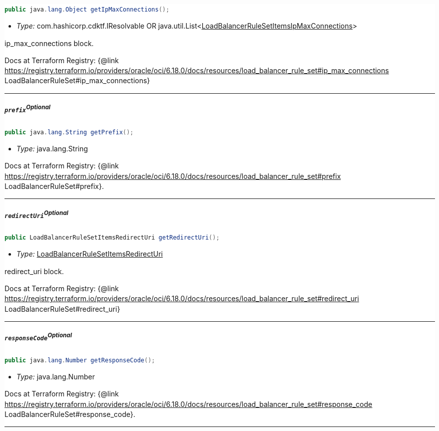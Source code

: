 ```java
public java.lang.Object getIpMaxConnections();
```

- *Type:* com.hashicorp.cdktf.IResolvable OR java.util.List<<a href="#rhizo-co-terraform-provider-oci.loadBalancerRuleSet.LoadBalancerRuleSetItemsIpMaxConnections">LoadBalancerRuleSetItemsIpMaxConnections</a>>

ip_max_connections block.

Docs at Terraform Registry: {@link https://registry.terraform.io/providers/oracle/oci/6.18.0/docs/resources/load_balancer_rule_set#ip_max_connections LoadBalancerRuleSet#ip_max_connections}

---

##### `prefix`<sup>Optional</sup> <a name="prefix" id="rhizo-co-terraform-provider-oci.loadBalancerRuleSet.LoadBalancerRuleSetItems.property.prefix"></a>

```java
public java.lang.String getPrefix();
```

- *Type:* java.lang.String

Docs at Terraform Registry: {@link https://registry.terraform.io/providers/oracle/oci/6.18.0/docs/resources/load_balancer_rule_set#prefix LoadBalancerRuleSet#prefix}.

---

##### `redirectUri`<sup>Optional</sup> <a name="redirectUri" id="rhizo-co-terraform-provider-oci.loadBalancerRuleSet.LoadBalancerRuleSetItems.property.redirectUri"></a>

```java
public LoadBalancerRuleSetItemsRedirectUri getRedirectUri();
```

- *Type:* <a href="#rhizo-co-terraform-provider-oci.loadBalancerRuleSet.LoadBalancerRuleSetItemsRedirectUri">LoadBalancerRuleSetItemsRedirectUri</a>

redirect_uri block.

Docs at Terraform Registry: {@link https://registry.terraform.io/providers/oracle/oci/6.18.0/docs/resources/load_balancer_rule_set#redirect_uri LoadBalancerRuleSet#redirect_uri}

---

##### `responseCode`<sup>Optional</sup> <a name="responseCode" id="rhizo-co-terraform-provider-oci.loadBalancerRuleSet.LoadBalancerRuleSetItems.property.responseCode"></a>

```java
public java.lang.Number getResponseCode();
```

- *Type:* java.lang.Number

Docs at Terraform Registry: {@link https://registry.terraform.io/providers/oracle/oci/6.18.0/docs/resources/load_balancer_rule_set#response_code LoadBalancerRuleSet#response_code}.

---